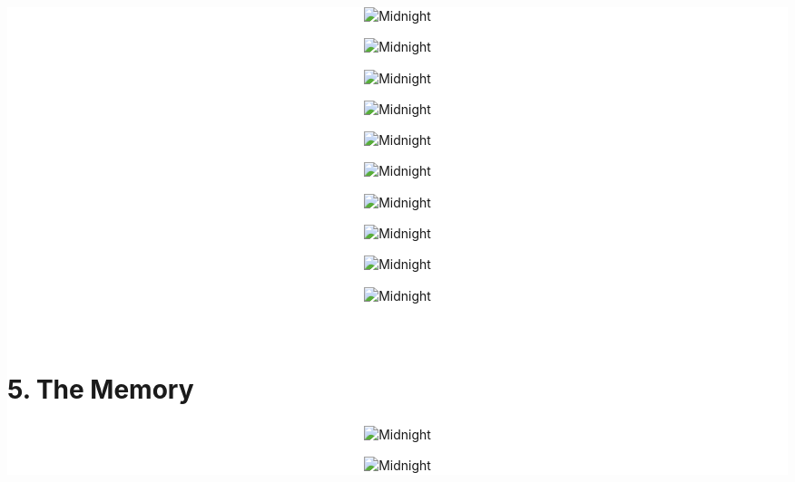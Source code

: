 <figure>
<center><img src="/Fortune/assets/sophomore/ComputerOrganization/컴퓨터구조-18.jpg" alt="Midnight" style="width:100%"></center>
</figure>

<figure>
<center><img src="/Fortune/assets/sophomore/ComputerOrganization/컴퓨터구조-19.jpg" alt="Midnight" style="width:100%"></center>
</figure>

<figure>
<center><img src="/Fortune/assets/sophomore/ComputerOrganization/컴퓨터구조-20.jpg" alt="Midnight" style="width:100%"></center>
</figure>

<figure>
<center><img src="/Fortune/assets/sophomore/ComputerOrganization/컴퓨터구조-21.jpg" alt="Midnight" style="width:100%"></center>
</figure>

<figure>
<center><img src="/Fortune/assets/sophomore/ComputerOrganization/컴퓨터구조-22.jpg" alt="Midnight" style="width:100%"></center>
</figure>

<figure>
<center><img src="/Fortune/assets/sophomore/ComputerOrganization/컴퓨터구조-23.jpg" alt="Midnight" style="width:100%"></center>
</figure>

<figure>
<center><img src="/Fortune/assets/sophomore/ComputerOrganization/컴퓨터구조-24.jpg" alt="Midnight" style="width:100%"></center>
</figure>

<figure>
<center><img src="/Fortune/assets/sophomore/ComputerOrganization/컴퓨터구조-25.jpg" alt="Midnight" style="width:100%"></center>
</figure>

<figure>
<center><img src="/Fortune/assets/sophomore/ComputerOrganization/컴퓨터구조-26.jpg" alt="Midnight" style="width:100%"></center>
</figure>

<figure>
<center><img src="/Fortune/assets/sophomore/ComputerOrganization/컴퓨터구조-207jpg" alt="Midnight" style="width:100%"></center>
</figure>

<br>

# 5. The Memory

<figure>
<center><img src="/Fortune/assets/sophomore/ComputerOrganization/컴퓨터구조-28.jpg" alt="Midnight" style="width:100%"></center>
</figure>

<figure>
<center><img src="/Fortune/assets/sophomore/ComputerOrganization/컴퓨터구조-29.jpg" alt="Midnight" style="width:100%"></center>
</figure>
